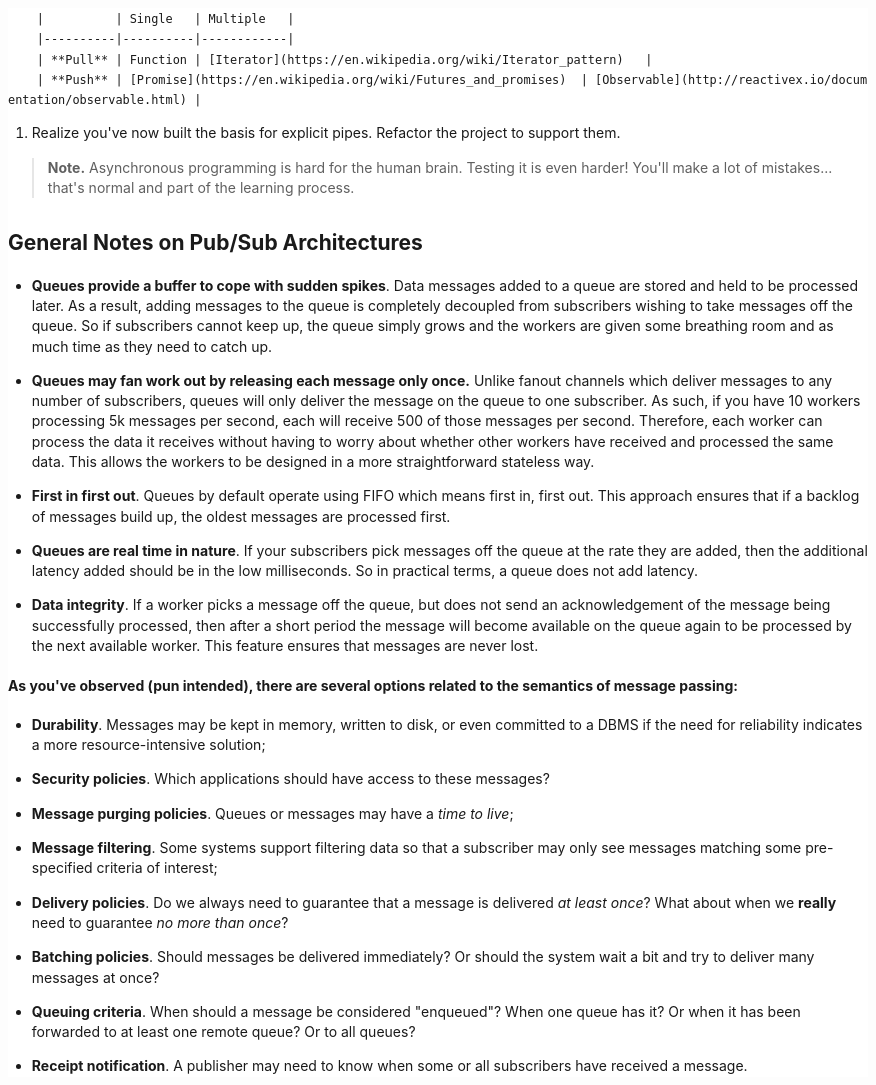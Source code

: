         |          | Single   | Multiple   |
        |----------|----------|------------|
        | **Pull** | Function | [Iterator](https://en.wikipedia.org/wiki/Iterator_pattern)   |
        | **Push** | [Promise](https://en.wikipedia.org/wiki/Futures_and_promises)  | [Observable](http://reactivex.io/documentation/observable.html) |

1. Realize you've now built the basis for explicit pipes. Refactor the project to support them.

> **Note.** Asynchronous programming is hard for the human brain. Testing it is even harder! You'll make a lot of mistakes... that's normal and part of the learning process. 

## General Notes on Pub/Sub Architectures

* **Queues provide a buffer to cope with sudden spikes**. Data messages added to a queue are stored and held to be processed later. As a result, adding messages to the queue is completely decoupled from subscribers wishing to take messages off the queue. So if subscribers cannot keep up, the queue simply grows and the workers are given some breathing room and as much time as they need to catch up.

* **Queues may fan work out by releasing each message only once.** Unlike fanout channels which deliver messages to any number of subscribers, queues will only deliver the message on the queue to one subscriber. As such, if you have 10 workers processing 5k messages per second, each will receive 500 of those messages per second. Therefore, each worker can process the data it receives without having to worry about whether other workers have received and processed the same data. This allows the workers to be designed in a more straightforward stateless way.

* **First in first out**. Queues by default operate using FIFO which means first in, first out. This approach ensures that if a backlog of messages build up, the oldest messages are processed first.

* **Queues are real time in nature**. If your subscribers pick messages off the queue at the rate they are added, then the additional latency added should be in the low milliseconds. So in practical terms, a queue does not add latency.

* **Data integrity**. If a worker picks a message off the queue, but does not send an acknowledgement of the message being successfully processed, then after a short period the message will become available on the queue again to be processed by the next available worker. This feature ensures that messages are never lost.

#### As you've observed (pun intended), there are several options related to the semantics of message passing:

* **Durability**. Messages may be kept in memory, written to disk, or even committed to a DBMS if the need for reliability indicates a more resource-intensive solution;

* **Security policies**. Which applications should have access to these messages?

* **Message purging policies**. Queues or messages may have a *time to live*;

* **Message filtering**. Some systems support filtering data so that a subscriber may only see messages matching some pre-specified criteria of interest;

* **Delivery policies**. Do we always need to guarantee that a message is delivered *at least once*? What about when we **really** need to guarantee *no more than once*?

* **Batching policies**. Should messages be delivered immediately? Or should the system wait a bit and try to deliver many messages at once?

* **Queuing criteria**. When should a message be considered "enqueued"? When one queue has it? Or when it has been forwarded to at least one remote queue? Or to all queues?

* **Receipt notification**. A publisher may need to know when some or all subscribers have received a message.
